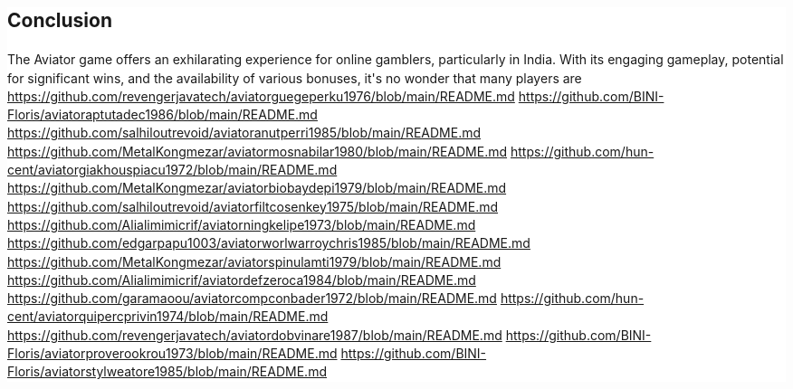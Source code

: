 ## Conclusion

The Aviator game offers an exhilarating experience for online gamblers,
particularly in India. With its engaging gameplay, potential for
significant wins, and the availability of various bonuses, it's no
wonder that many players are
https://github.com/revengerjavatech/aviatorguegeperku1976/blob/main/README.md
https://github.com/BINI-Floris/aviatoraptutadec1986/blob/main/README.md
https://github.com/salhiloutrevoid/aviatoranutperri1985/blob/main/README.md
https://github.com/MetalKongmezar/aviatormosnabilar1980/blob/main/README.md
https://github.com/hun-cent/aviatorgiakhouspiacu1972/blob/main/README.md
https://github.com/MetalKongmezar/aviatorbiobaydepi1979/blob/main/README.md
https://github.com/salhiloutrevoid/aviatorfiltcosenkey1975/blob/main/README.md
https://github.com/Alialimimicrif/aviatorningkelipe1973/blob/main/README.md
https://github.com/edgarpapu1003/aviatorworlwarroychris1985/blob/main/README.md
https://github.com/MetalKongmezar/aviatorspinulamti1979/blob/main/README.md
https://github.com/Alialimimicrif/aviatordefzeroca1984/blob/main/README.md
https://github.com/garamaoou/aviatorcompconbader1972/blob/main/README.md
https://github.com/hun-cent/aviatorquipercprivin1974/blob/main/README.md
https://github.com/revengerjavatech/aviatordobvinare1987/blob/main/README.md
https://github.com/BINI-Floris/aviatorproverookrou1973/blob/main/README.md
https://github.com/BINI-Floris/aviatorstylweatore1985/blob/main/README.md
